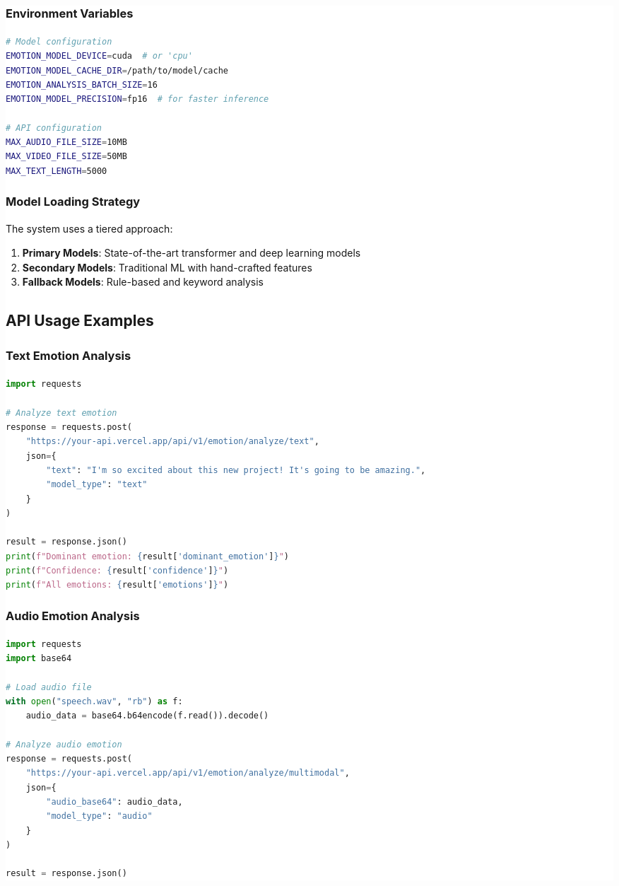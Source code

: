 ### Environment Variables

```bash
# Model configuration
EMOTION_MODEL_DEVICE=cuda  # or 'cpu'
EMOTION_MODEL_CACHE_DIR=/path/to/model/cache
EMOTION_ANALYSIS_BATCH_SIZE=16
EMOTION_MODEL_PRECISION=fp16  # for faster inference

# API configuration
MAX_AUDIO_FILE_SIZE=10MB
MAX_VIDEO_FILE_SIZE=50MB
MAX_TEXT_LENGTH=5000
```

### Model Loading Strategy

The system uses a tiered approach:

1. **Primary Models**: State-of-the-art transformer and deep learning models
2. **Secondary Models**: Traditional ML with hand-crafted features
3. **Fallback Models**: Rule-based and keyword analysis

## API Usage Examples

### Text Emotion Analysis

```python
import requests

# Analyze text emotion
response = requests.post(
    "https://your-api.vercel.app/api/v1/emotion/analyze/text",
    json={
        "text": "I'm so excited about this new project! It's going to be amazing.",
        "model_type": "text"
    }
)

result = response.json()
print(f"Dominant emotion: {result['dominant_emotion']}")
print(f"Confidence: {result['confidence']}")
print(f"All emotions: {result['emotions']}")
```

### Audio Emotion Analysis

```python
import requests
import base64

# Load audio file
with open("speech.wav", "rb") as f:
    audio_data = base64.b64encode(f.read()).decode()

# Analyze audio emotion
response = requests.post(
    "https://your-api.vercel.app/api/v1/emotion/analyze/multimodal",
    json={
        "audio_base64": audio_data,
        "model_type": "audio"
    }
)

result = response.json()
```